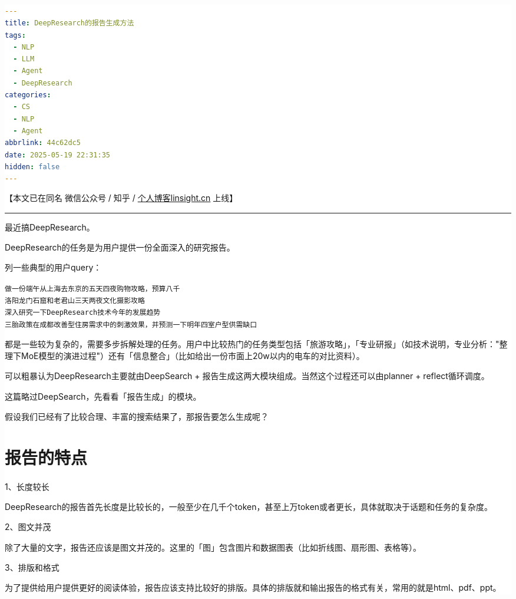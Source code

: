 ```yaml
---
title: DeepResearch的报告生成方法
tags:
  - NLP
  - LLM
  - Agent
  - DeepResearch
categories:
  - CS
  - NLP
  - Agent
abbrlink: 44c62dc5
date: 2025-05-19 22:31:35
hidden: false
---
```


【本文已在同名 微信公众号 / 知乎 / [个人博客linsight.cn](http://www.linsight.cn/) 上线】  

***  

最近搞DeepResearch。  

DeepResearch的任务是为用户提供一份全面深入的研究报告。  

列一些典型的用户query：  

```
做一份端午从上海去东京的五天四夜购物攻略，预算八千
洛阳龙门石窟和老君山三天两夜文化摄影攻略
深入研究一下DeepResearch技术今年的发展趋势
三胎政策在成都改善型住房需求中的刺激效果，并预测一下明年四室户型供需缺口
```

都是一些较为复杂的，需要多步拆解处理的任务。用户中比较热门的任务类型包括「旅游攻略」，「专业研报」（如技术说明，专业分析："整理下MoE模型的演进过程"）还有「信息整合」（比如给出一份市面上20w以内的电车的对比资料）。  

可以粗暴认为DeepResearch主要就由DeepSearch + 报告生成这两大模块组成。当然这个过程还可以由planner + reflect循环调度。  

这篇略过DeepSearch，先看看「报告生成」的模块。  

假设我们已经有了比较合理、丰富的搜索结果了，那报告要怎么生成呢？  

# 报告的特点  

1、长度较长  

DeepResearch的报告首先长度是比较长的，一般至少在几千个token，甚至上万token或者更长，具体就取决于话题和任务的复杂度。  

2、图文并茂  

除了大量的文字，报告还应该是图文并茂的。这里的「图」包含图片和数据图表（比如折线图、扇形图、表格等）。  

3、排版和格式  

为了提供给用户提供更好的阅读体验，报告应该支持比较好的排版。具体的排版就和输出报告的格式有关，常用的就是html、pdf、ppt。  
